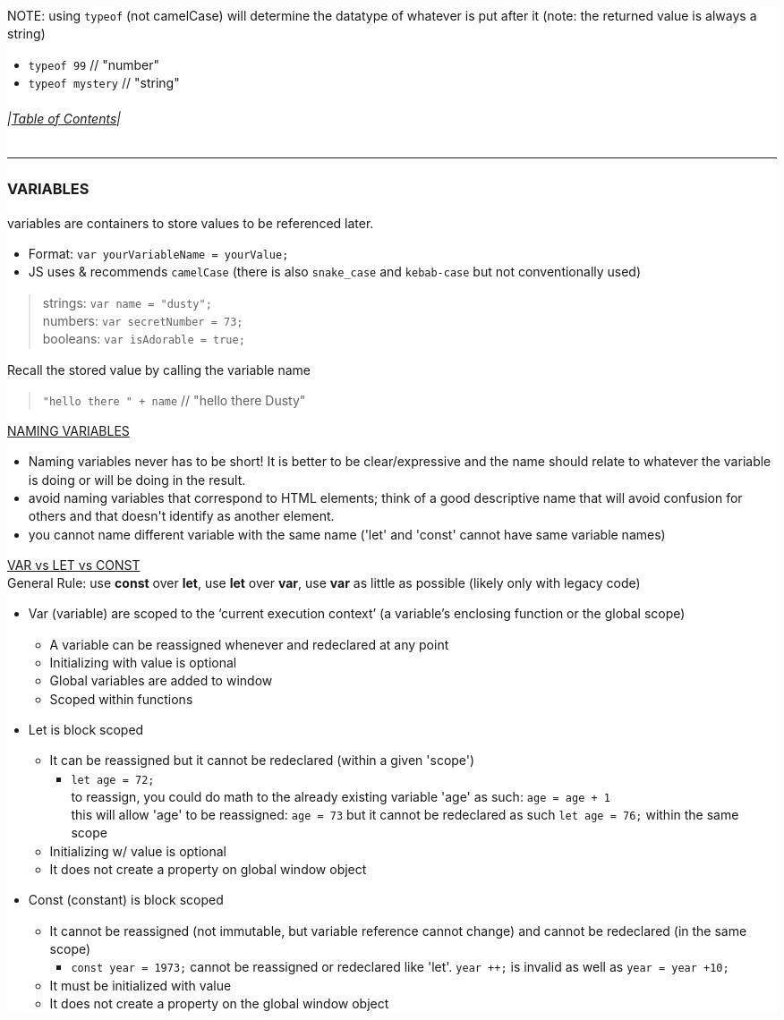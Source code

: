NOTE: using `typeof` (not camelCase) will determine the datatype of whatever is put after it (note: the returned value is always a string)   

* `typeof 99` // "number"   
* `typeof mystery` // "string"  

###### |[Table of Contents](#tableOfContents)| 
<hr>
<a name="variables" class="variables"></a>

### VARIABLES

variables are containers to store values to be referenced later. 

* Format: `var yourVariableName = yourValue;`
* JS uses & recommends `camelCase` (there is also `snake_case` and `kebab-case` but not conventionally used)

>strings: `var name = "dusty";`   
>numbers: `var secretNumber = 73;`   
>booleans: `var isAdorable = true;`

Recall the stored value by calling the variable name

> `"hello there " + name` // "hello there Dusty"

<ins>NAMING VARIABLES</ins>
* Naming variables never has to be short! It is better to be clear/expressive and the name should relate to whatever the variable is doing or will be doing in the result. 
* avoid naming variables that correspond to HTML elements; think of a good descriptive name that will avoid confusion for others and that doesn't identify as another element. 
* you cannot name different variable with the same name ('let' and 'const' cannot have same variable names)

  
<ins>VAR vs LET vs CONST</ins>  
General Rule: use **const** over **let**, use **let** over **var**, use **var** as little as possible (likely only with legacy code)

* Var (variable) are scoped to the ‘current execution context’ (a variable’s enclosing function or the global scope) 
	* A variable can be reassigned whenever and redeclared at any point 
	* Initializing with value is optional 
	* Global variables are added to window 
	* Scoped within functions

* Let is block scoped 
	* It can be reassigned but it cannot be redeclared (within a given 'scope')
		* `let age = 72;`   
		to reassign, you could do math to the already existing variable 'age' as such: `age = age + 1`   
		this will allow 'age' to be reassigned: `age = 73` but it cannot be redeclared as such `let age = 76;` within the same scope 
	* Initializing w/ value is optional 
	* It does not create a property on global window object 

* Const (constant) is block scoped
	* It cannot be reassigned (not immutable, but variable reference cannot change) and cannot be redeclared (in the same scope) 
		* `const year = 1973;` cannot be reassigned or redeclared like 'let'. `year ++;` is invalid as well as `year = year +10;`
	* It must be initialized with value 
	* It does not create a property on the global window object 
